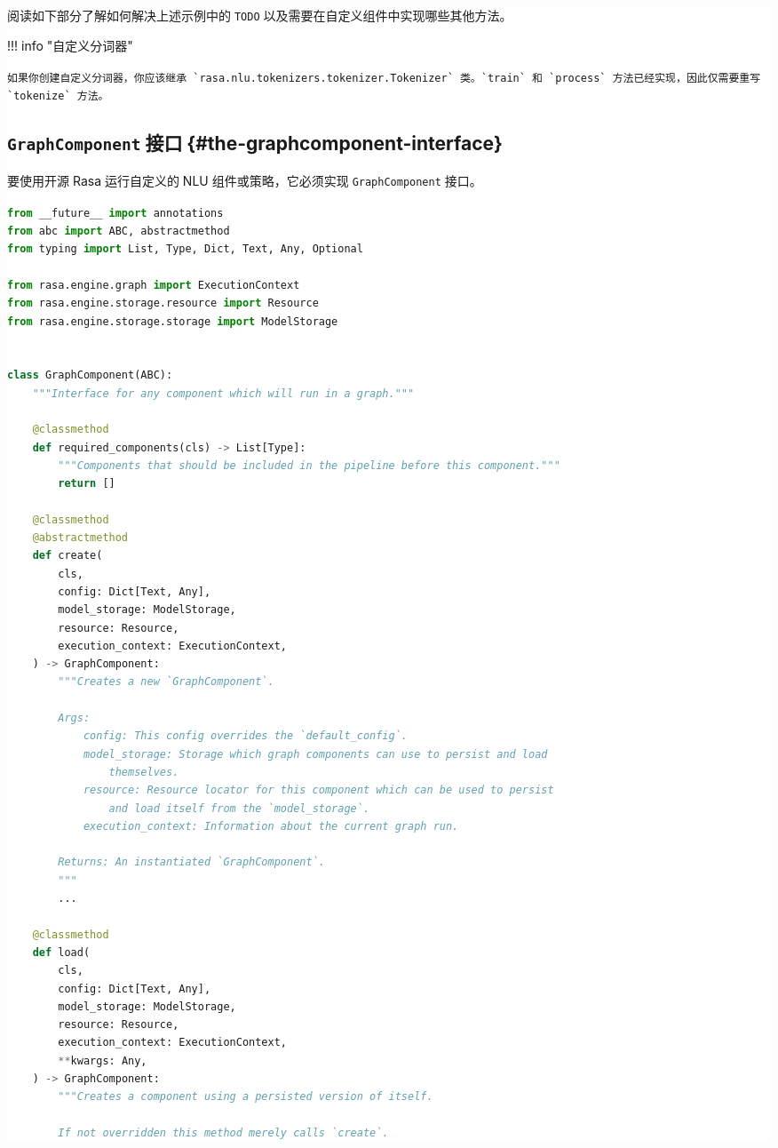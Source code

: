 阅读如下部分了解如何解决上述示例中的 `TODO` 以及需要在自定义组件中实现哪些其他方法。

!!! info "自定义分词器"

    如果你创建自定义分词器，你应该继承 `rasa.nlu.tokenizers.tokenizer.Tokenizer` 类。`train` 和 `process` 方法已经实现，因此仅需要重写 `tokenize` 方法。

## `GraphComponent` 接口 {#the-graphcomponent-interface}

要使用开源 Rasa 运行自定义的 NLU 组件或策略，它必须实现 `GraphComponent` 接口。

```python
from __future__ import annotations
from abc import ABC, abstractmethod
from typing import List, Type, Dict, Text, Any, Optional

from rasa.engine.graph import ExecutionContext
from rasa.engine.storage.resource import Resource
from rasa.engine.storage.storage import ModelStorage


class GraphComponent(ABC):
    """Interface for any component which will run in a graph."""

    @classmethod
    def required_components(cls) -> List[Type]:
        """Components that should be included in the pipeline before this component."""
        return []

    @classmethod
    @abstractmethod
    def create(
        cls,
        config: Dict[Text, Any],
        model_storage: ModelStorage,
        resource: Resource,
        execution_context: ExecutionContext,
    ) -> GraphComponent:
        """Creates a new `GraphComponent`.

        Args:
            config: This config overrides the `default_config`.
            model_storage: Storage which graph components can use to persist and load
                themselves.
            resource: Resource locator for this component which can be used to persist
                and load itself from the `model_storage`.
            execution_context: Information about the current graph run.

        Returns: An instantiated `GraphComponent`.
        """
        ...

    @classmethod
    def load(
        cls,
        config: Dict[Text, Any],
        model_storage: ModelStorage,
        resource: Resource,
        execution_context: ExecutionContext,
        **kwargs: Any,
    ) -> GraphComponent:
        """Creates a component using a persisted version of itself.

        If not overridden this method merely calls `create`.

```